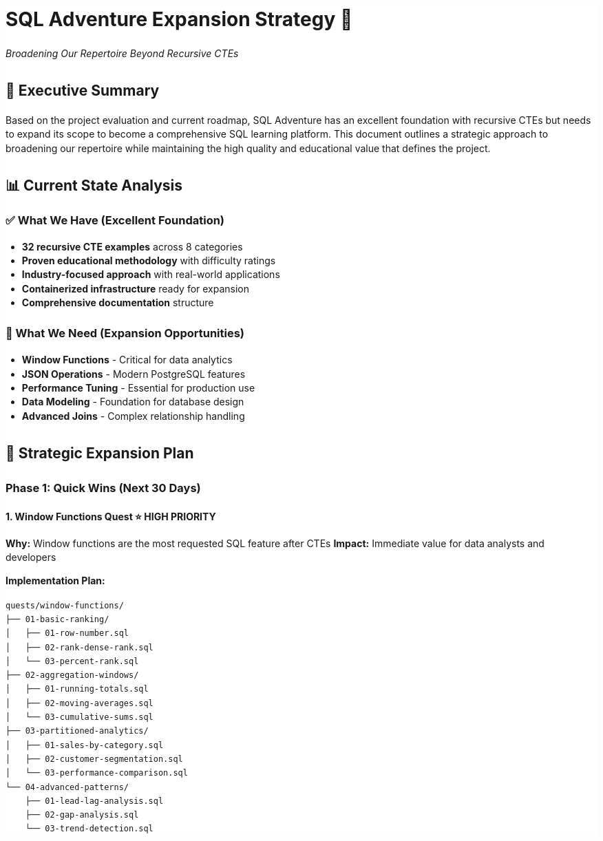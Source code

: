 # SQL Adventure Expansion Strategy 🚀

*Broadening Our Repertoire Beyond Recursive CTEs*

## 🎯 Executive Summary

Based on the project evaluation and current roadmap, SQL Adventure has an excellent foundation with recursive CTEs but needs to expand its scope to become a comprehensive SQL learning platform. This document outlines a strategic approach to broadening our repertoire while maintaining the high quality and educational value that defines the project.

## 📊 Current State Analysis

### **✅ What We Have (Excellent Foundation)**
- **32 recursive CTE examples** across 8 categories
- **Proven educational methodology** with difficulty ratings
- **Industry-focused approach** with real-world applications
- **Containerized infrastructure** ready for expansion
- **Comprehensive documentation** structure

### **🎯 What We Need (Expansion Opportunities)**
- **Window Functions** - Critical for data analytics
- **JSON Operations** - Modern PostgreSQL features
- **Performance Tuning** - Essential for production use
- **Data Modeling** - Foundation for database design
- **Advanced Joins** - Complex relationship handling

## 🚀 Strategic Expansion Plan

### **Phase 1: Quick Wins (Next 30 Days)**

#### **1. Window Functions Quest** ⭐ **HIGH PRIORITY**
**Why:** Window functions are the most requested SQL feature after CTEs
**Impact:** Immediate value for data analysts and developers

**Implementation Plan:**
```
quests/window-functions/
├── 01-basic-ranking/
│   ├── 01-row-number.sql
│   ├── 02-rank-dense-rank.sql
│   └── 03-percent-rank.sql
├── 02-aggregation-windows/
│   ├── 01-running-totals.sql
│   ├── 02-moving-averages.sql
│   └── 03-cumulative-sums.sql
├── 03-partitioned-analytics/
│   ├── 01-sales-by-category.sql
│   ├── 02-customer-segmentation.sql
│   └── 03-performance-comparison.sql
└── 04-advanced-patterns/
    ├── 01-lead-lag-analysis.sql
    ├── 02-gap-analysis.sql
    └── 03-trend-detection.sql
```

